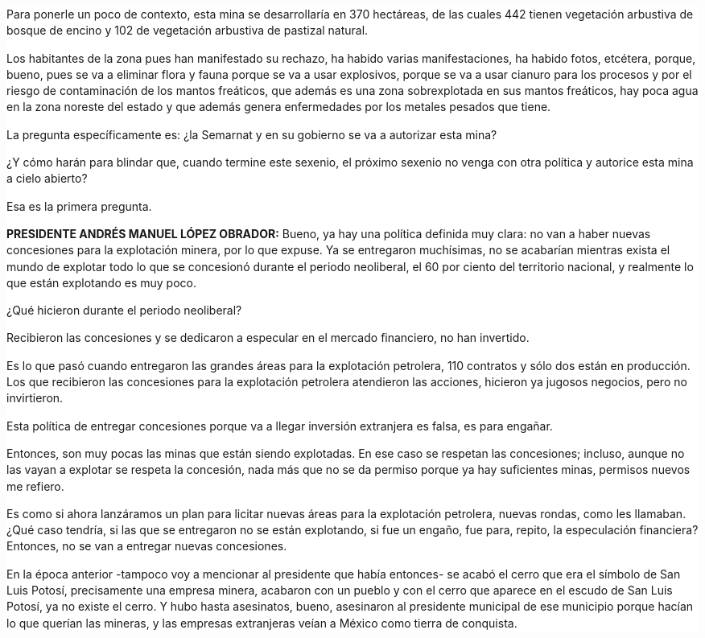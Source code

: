 Para ponerle un poco de contexto, esta mina se desarrollaría en 370 hectáreas,
de las cuales 442 tienen vegetación arbustiva de bosque de encino y 102 de
vegetación arbustiva de pastizal natural.

Los habitantes de la zona pues han manifestado su rechazo, ha habido varias
manifestaciones, ha habido fotos, etcétera, porque, bueno, pues se va a
eliminar flora y fauna porque se va a usar explosivos, porque se va a usar
cianuro para los procesos y por el riesgo de contaminación de los mantos
freáticos, que además es una zona sobrexplotada en sus mantos freáticos, hay
poca agua en la zona noreste del estado y que además genera enfermedades por
los metales pesados que tiene.

La pregunta específicamente es: ¿la Semarnat y en su gobierno se va a
autorizar esta mina?

¿Y cómo harán para blindar que, cuando termine este sexenio, el próximo
sexenio no venga con otra política y autorice esta mina a cielo abierto?

Esa es la primera pregunta.

**PRESIDENTE ANDRÉS MANUEL LÓPEZ OBRADOR:** Bueno, ya hay una política
definida muy clara: no van a haber nuevas concesiones para la explotación
minera, por lo que expuse. Ya se entregaron muchísimas, no se acabarían
mientras exista el mundo de explotar todo lo que se concesionó durante el
periodo neoliberal, el 60 por ciento del territorio nacional, y realmente lo
que están explotando es muy poco.

¿Qué hicieron durante el periodo neoliberal?

Recibieron las concesiones y se dedicaron a especular en el mercado
financiero, no han invertido.

Es lo que pasó cuando entregaron las grandes áreas para la explotación
petrolera, 110 contratos y sólo dos están en producción. Los que recibieron
las concesiones para la explotación petrolera atendieron las acciones,
hicieron ya jugosos negocios, pero no invirtieron.

Esta política de entregar concesiones porque va a llegar inversión extranjera
es falsa, es para engañar.

Entonces, son muy pocas las minas que están siendo explotadas. En ese caso se
respetan las concesiones; incluso, aunque no las vayan a explotar se respeta
la concesión, nada más que no se da permiso porque ya hay suficientes minas,
permisos nuevos me refiero.

Es como si ahora lanzáramos un plan para licitar nuevas áreas para la
explotación petrolera, nuevas rondas, como les llamaban. ¿Qué caso tendría, si
las que se entregaron no se están explotando, si fue un engaño, fue para,
repito, la especulación financiera? Entonces, no se van a entregar nuevas
concesiones.

En la época anterior -tampoco voy a mencionar al presidente que había
entonces- se acabó el cerro que era el símbolo de San Luis Potosí,
precisamente una empresa minera, acabaron con un pueblo y con el cerro que
aparece en el escudo de San Luis Potosí, ya no existe el cerro. Y hubo hasta
asesinatos, bueno, asesinaron al presidente municipal de ese municipio porque
hacían lo que querían las mineras, y las empresas extranjeras veían a México
como tierra de conquista.
